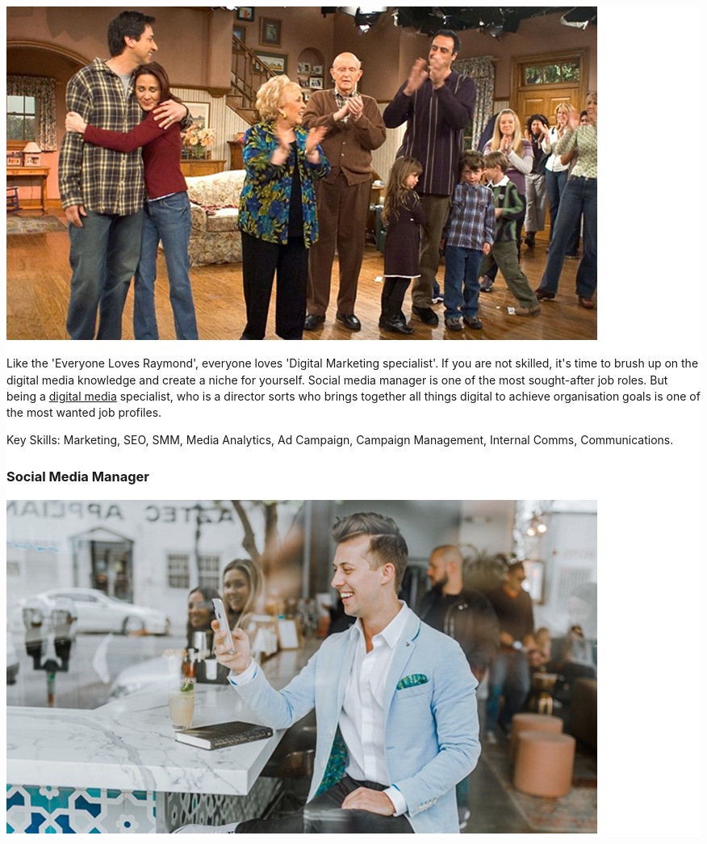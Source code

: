 ![Digital Marketing Geek](./digital-marketing-specialist.jpg)

Like the &#39;Everyone Loves Raymond&#39;, everyone loves &#39;Digital Marketing specialist&#39;. If you are not skilled, it&#39;s time to brush up on the digital media knowledge and create a niche for yourself. Social media manager is one of the most sought-after job roles. But being a [digital media](https://brainstation.io/career-guides/how-to-become-a-digital-marketer) specialist, who is a director sorts who brings together all things digital to achieve organisation goals is one of the most wanted job profiles.

Key Skills: Marketing, SEO, SMM, Media Analytics, Ad Campaign, Campaign Management, Internal Comms, Communications.

### **Social Media Manager**

![Social Media Manager](./social-media-manager.jpg)

